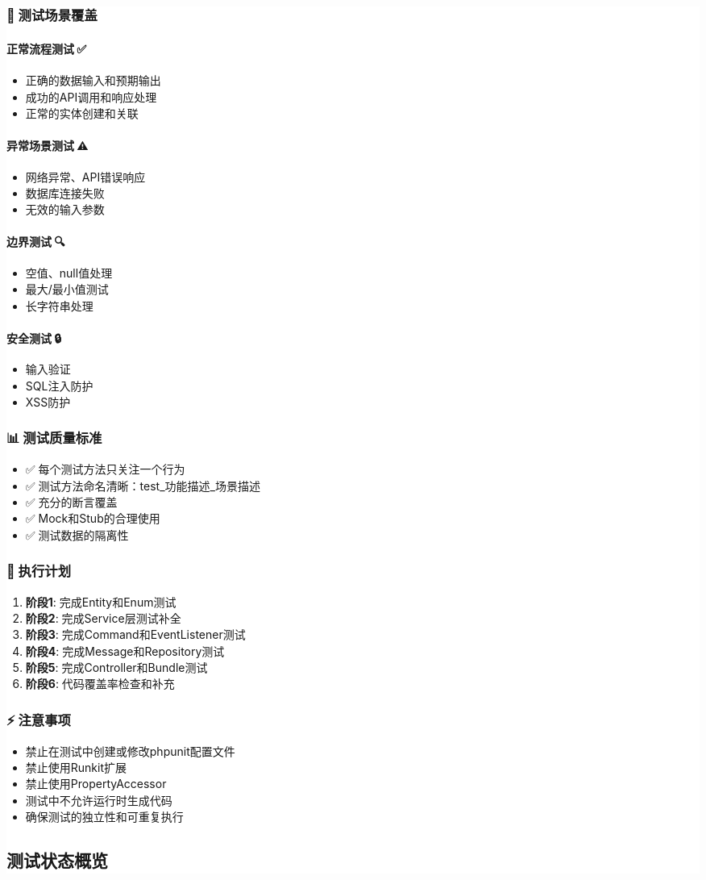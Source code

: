 ### 🎯 测试场景覆盖

#### 正常流程测试 ✅

- 正确的数据输入和预期输出
- 成功的API调用和响应处理
- 正常的实体创建和关联

#### 异常场景测试 ⚠️

- 网络异常、API错误响应
- 数据库连接失败
- 无效的输入参数

#### 边界测试 🔍

- 空值、null值处理
- 最大/最小值测试
- 长字符串处理

#### 安全测试 🔒

- 输入验证
- SQL注入防护
- XSS防护

### 📊 测试质量标准

- ✅ 每个测试方法只关注一个行为
- ✅ 测试方法命名清晰：test_功能描述_场景描述
- ✅ 充分的断言覆盖
- ✅ Mock和Stub的合理使用
- ✅ 测试数据的隔离性

### 🚀 执行计划

1. **阶段1**: 完成Entity和Enum测试
2. **阶段2**: 完成Service层测试补全
3. **阶段3**: 完成Command和EventListener测试
4. **阶段4**: 完成Message和Repository测试
5. **阶段5**: 完成Controller和Bundle测试
6. **阶段6**: 代码覆盖率检查和补充

### ⚡ 注意事项

- 禁止在测试中创建或修改phpunit配置文件
- 禁止使用Runkit扩展
- 禁止使用PropertyAccessor
- 测试中不允许运行时生成代码
- 确保测试的独立性和可重复执行

## 测试状态概览
